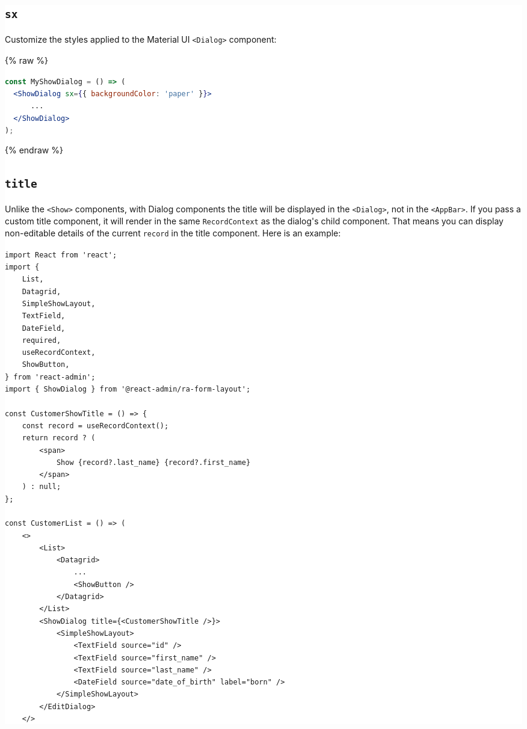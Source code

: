 ## `sx`

Customize the styles applied to the Material UI `<Dialog>` component:

{% raw %}

```jsx
const MyShowDialog = () => (
  <ShowDialog sx={{ backgroundColor: 'paper' }}>
      ...
  </ShowDialog>
);
```

{% endraw %}

## `title`

Unlike the `<Show>` components, with Dialog components the title will be displayed in the `<Dialog>`, not in the `<AppBar>`.
If you pass a custom title component, it will render in the same `RecordContext` as the dialog's child component. That means you can display non-editable details of the current `record` in the title component.
Here is an example:

```tsx
import React from 'react';
import {
    List,
    Datagrid,
    SimpleShowLayout,
    TextField,
    DateField,
    required,
    useRecordContext,
    ShowButton,
} from 'react-admin';
import { ShowDialog } from '@react-admin/ra-form-layout';

const CustomerShowTitle = () => {
    const record = useRecordContext();
    return record ? (
        <span>
            Show {record?.last_name} {record?.first_name}
        </span>
    ) : null;
};

const CustomerList = () => (
    <>
        <List>
            <Datagrid>
                ...
                <ShowButton />
            </Datagrid>
        </List>
        <ShowDialog title={<CustomerShowTitle />}>
            <SimpleShowLayout>
                <TextField source="id" />
                <TextField source="first_name" />
                <TextField source="last_name" />
                <DateField source="date_of_birth" label="born" />
            </SimpleShowLayout>
        </EditDialog>
    </>
```